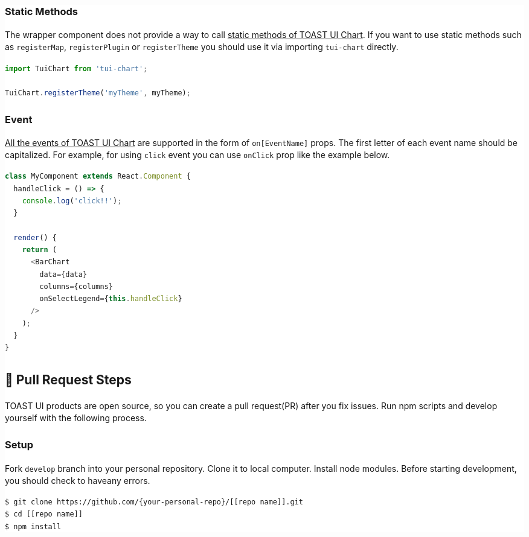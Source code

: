 ```js
```

### Static Methods

The wrapper component does not provide a way to call [static methods of TOAST UI Chart](http://nhn.github.io/tui.chart/latest/tui.chart.html). If you want to use static methods such as `registerMap`, `registerPlugin` or `registerTheme` you should use it via importing `tui-chart` directly.

```js
import TuiChart from 'tui-chart';

TuiChart.registerTheme('myTheme', myTheme);
```

### Event

[All the events of TOAST UI Chart](https://github.com/nhn/toast-ui.react-chart/blob/master/docs/getting-started.md#event) are supported in the form of `on[EventName]` props. The first letter of each event name should be capitalized. For example, for using `click` event you can use `onClick` prop like the example below.

```js
class MyComponent extends React.Component {
  handleClick = () => {
    console.log('click!!');
  }

  render() {
    return (
      <BarChart 
        data={data} 
        columns={columns} 
        onSelectLegend={this.handleClick}
      />
    );
  }
}
```

## 🔧 Pull Request Steps

TOAST UI products are open source, so you can create a pull request(PR) after you fix issues.
Run npm scripts and develop yourself with the following process.

### Setup

Fork `develop` branch into your personal repository.
Clone it to local computer. Install node modules.
Before starting development, you should check to haveany errors.

``` sh
$ git clone https://github.com/{your-personal-repo}/[[repo name]].git
$ cd [[repo name]]
$ npm install
```
